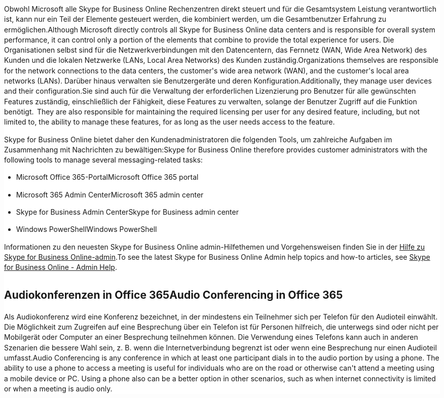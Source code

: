 <span data-ttu-id="6e0e8-166">Obwohl Microsoft alle Skype for Business Online Rechenzentren direkt steuert und für die Gesamtsystem Leistung verantwortlich ist, kann nur ein Teil der Elemente gesteuert werden, die kombiniert werden, um die Gesamtbenutzer Erfahrung zu ermöglichen.</span><span class="sxs-lookup"><span data-stu-id="6e0e8-166">Although Microsoft directly controls all Skype for Business Online data centers and is responsible for overall system performance, it can control only a portion of the elements that combine to provide the total experience for users.</span></span> <span data-ttu-id="6e0e8-167">Die Organisationen selbst sind für die Netzwerkverbindungen mit den Datencentern, das Fernnetz (WAN, Wide Area Network) des Kunden und die lokalen Netzwerke (LANs, Local Area Networks) des Kunden zuständig.</span><span class="sxs-lookup"><span data-stu-id="6e0e8-167">Organizations themselves are responsible for the network connections to the data centers, the customer's wide area network (WAN), and the customer's local area networks (LANs).</span></span> <span data-ttu-id="6e0e8-168">Darüber hinaus verwalten sie Benutzergeräte und deren Konfiguration.</span><span class="sxs-lookup"><span data-stu-id="6e0e8-168">Additionally, they manage user devices and their configuration.</span></span><span data-ttu-id="6e0e8-169">Sie sind auch für die Verwaltung der erforderlichen Lizenzierung pro Benutzer für alle gewünschten Features zuständig, einschließlich der Fähigkeit, diese Features zu verwalten, solange der Benutzer Zugriff auf die Funktion benötigt.</span><span class="sxs-lookup"><span data-stu-id="6e0e8-169">  They are also responsible for maintaining the required licensing per user for any desired feature, including, but not limited to, the ability to manage these features, for as long as the user needs access to the feature.</span></span>
  
<span data-ttu-id="6e0e8-170">Skype for Business Online bietet daher den Kundenadministratoren die folgenden Tools, um zahlreiche Aufgaben im Zusammenhang mit Nachrichten zu bewältigen:</span><span class="sxs-lookup"><span data-stu-id="6e0e8-170">Skype for Business Online therefore provides customer administrators with the following tools to manage several messaging-related tasks:</span></span>
  
- <span data-ttu-id="6e0e8-171">Microsoft Office 365-Portal</span><span class="sxs-lookup"><span data-stu-id="6e0e8-171">Microsoft Office 365 portal</span></span>
    
- <span data-ttu-id="6e0e8-172">Microsoft 365 Admin Center</span><span class="sxs-lookup"><span data-stu-id="6e0e8-172">Microsoft 365 admin center</span></span>
    
- <span data-ttu-id="6e0e8-173">Skype for Business Admin Center</span><span class="sxs-lookup"><span data-stu-id="6e0e8-173">Skype for Business admin center</span></span>
    
- <span data-ttu-id="6e0e8-174">Windows PowerShell</span><span class="sxs-lookup"><span data-stu-id="6e0e8-174">Windows PowerShell</span></span>
    
<span data-ttu-id="6e0e8-175">Informationen zu den neuesten Skype for Business Online admin-Hilfethemen und Vorgehensweisen finden Sie in der [Hilfe zu Skype for Business Online-admin](https://support.office.com/article/4307bdbf-6097-458d-9a6a-048112695c59).</span><span class="sxs-lookup"><span data-stu-id="6e0e8-175">To see the latest Skype for Business Online Admin help topics and how-to articles, see [Skype for Business Online - Admin Help](https://support.office.com/article/4307bdbf-6097-458d-9a6a-048112695c59).</span></span>
  
## <a name="audio-conferencing-in-office-365"></a><span data-ttu-id="6e0e8-176">Audiokonferenzen in Office 365</span><span class="sxs-lookup"><span data-stu-id="6e0e8-176">Audio Conferencing in Office 365</span></span>

<span data-ttu-id="6e0e8-p118">Als Audiokonferenz wird eine Konferenz bezeichnet, in der mindestens ein Teilnehmer sich per Telefon für den Audioteil einwählt. Die Möglichkeit zum Zugreifen auf eine Besprechung über ein Telefon ist für Personen hilfreich, die unterwegs sind oder nicht per Mobilgerät oder Computer an einer Besprechung teilnehmen können. Die Verwendung eines Telefons kann auch in anderen Szenarien die bessere Wahl sein, z. B. wenn die Internetverbindung begrenzt ist oder wenn eine Besprechung nur einen Audioteil umfasst.</span><span class="sxs-lookup"><span data-stu-id="6e0e8-p118">Audio Conferencing is any conference in which at least one participant dials in to the audio portion by using a phone. The ability to use a phone to access a meeting is useful for individuals who are on the road or otherwise can't attend a meeting using a mobile device or PC. Using a phone also can be a better option in other scenarios, such as when internet connectivity is limited or when a meeting is audio only.</span></span>
  